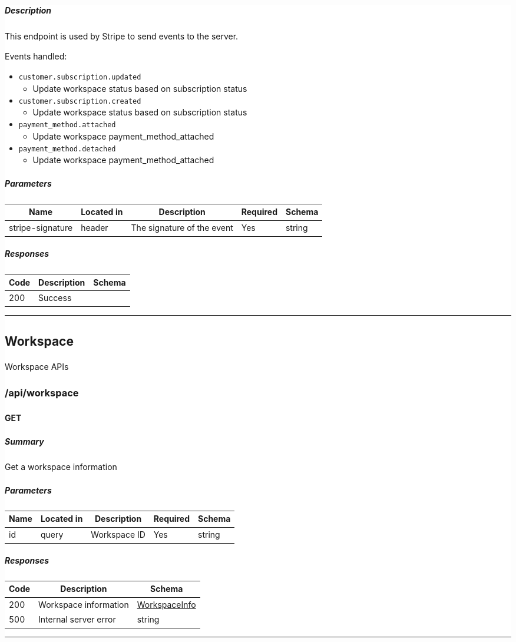 ##### Description

This endpoint is used by Stripe to send events to the server.

Events handled:

- `customer.subscription.updated`
  - Update workspace status based on subscription status
- `customer.subscription.created`
  - Update workspace status based on subscription status
- `payment_method.attached`
  - Update workspace payment_method_attached
- `payment_method.detached`
  - Update workspace payment_method_attached

##### Parameters

| Name | Located in | Description | Required | Schema |
| ---- | ---------- | ----------- | -------- | ------ |
| stripe-signature | header | The signature of the event | Yes | string |

##### Responses

| Code | Description | Schema |
| ---- | ----------- | ------ |
| 200 | Success |  |

---
## Workspace
Workspace APIs

### /api/workspace

#### GET
##### Summary

Get a workspace information

##### Parameters

| Name | Located in | Description | Required | Schema |
| ---- | ---------- | ----------- | -------- | ------ |
| id | query | Workspace ID | Yes | string |

##### Responses

| Code | Description | Schema |
| ---- | ----------- | ------ |
| 200 | Workspace information | [WorkspaceInfo](#workspaceinfo) |
| 500 | Internal server error | string |

---